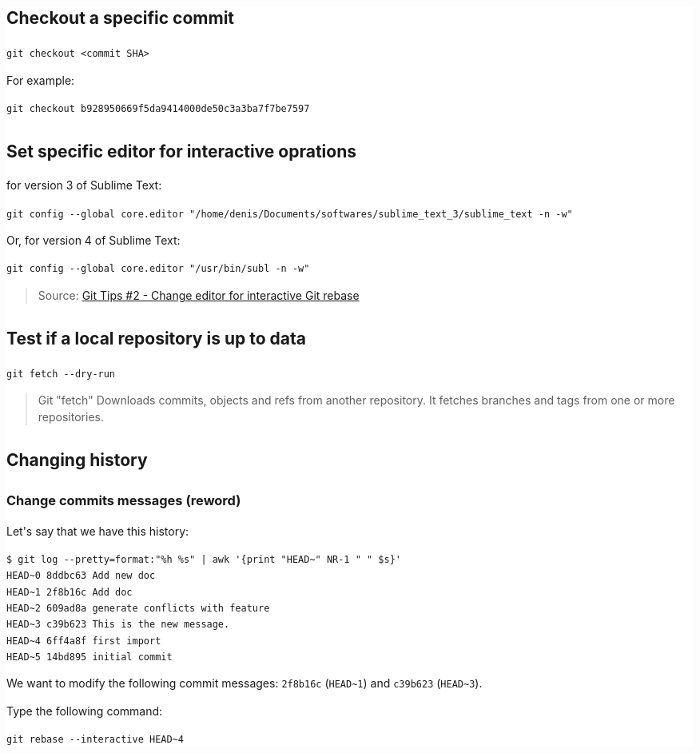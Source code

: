 ## Checkout a specific commit

    git checkout <commit SHA>

For example:

```shell
git checkout b928950669f5da9414000de50c3a3ba7f7be7597
```

## Set specific editor for interactive oprations

for version 3 of Sublime Text:

```shell
git config --global core.editor "/home/denis/Documents/softwares/sublime_text_3/sublime_text -n -w"
```

Or, for version 4 of Sublime Text:

```shell
git config --global core.editor "/usr/bin/subl -n -w"
```

> Source: [Git Tips #2 - Change editor for interactive Git rebase](https://www.kevinkuszyk.com/2016/03/08/git-tips-2-change-editor-for-interactive-git-rebase/)

## Test if a local repository is up to data

```shell
git fetch --dry-run
```

> Git "fetch" Downloads commits, objects and refs from another repository. It fetches branches and tags from one or more repositories. 

## Changing history

### Change commits messages (reword)

Let's say that we have this history:

```shell
$ git log --pretty=format:"%h %s" | awk '{print "HEAD~" NR-1 " " $s}'
HEAD~0 8ddbc63 Add new doc
HEAD~1 2f8b16c Add doc
HEAD~2 609ad8a generate conflicts with feature
HEAD~3 c39b623 This is the new message.
HEAD~4 6ff4a8f first import
HEAD~5 14bd895 initial commit
```

We want to modify the following commit messages: `2f8b16c` (`HEAD~1`) and `c39b623` (`HEAD~3`).

Type the following command:

```shell
git rebase --interactive HEAD~4
```
